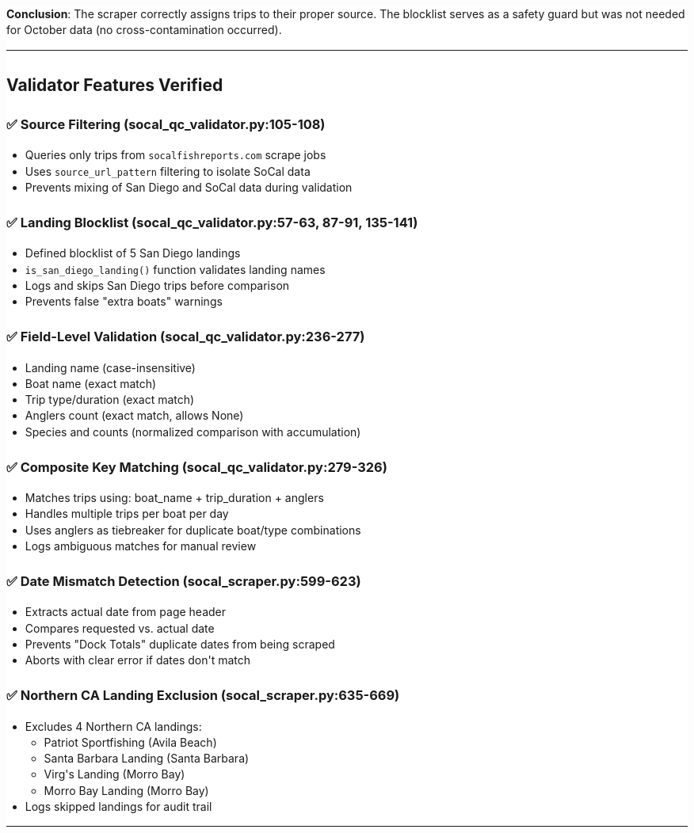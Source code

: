 **Conclusion**: The scraper correctly assigns trips to their proper source. The blocklist serves as a safety guard but was not needed for October data (no cross-contamination occurred).

---

## Validator Features Verified

### ✅ Source Filtering (socal_qc_validator.py:105-108)
- Queries only trips from `socalfishreports.com` scrape jobs
- Uses `source_url_pattern` filtering to isolate SoCal data
- Prevents mixing of San Diego and SoCal data during validation

### ✅ Landing Blocklist (socal_qc_validator.py:57-63, 87-91, 135-141)
- Defined blocklist of 5 San Diego landings
- `is_san_diego_landing()` function validates landing names
- Logs and skips San Diego trips before comparison
- Prevents false "extra boats" warnings

### ✅ Field-Level Validation (socal_qc_validator.py:236-277)
- Landing name (case-insensitive)
- Boat name (exact match)
- Trip type/duration (exact match)
- Anglers count (exact match, allows None)
- Species and counts (normalized comparison with accumulation)

### ✅ Composite Key Matching (socal_qc_validator.py:279-326)
- Matches trips using: boat_name + trip_duration + anglers
- Handles multiple trips per boat per day
- Uses anglers as tiebreaker for duplicate boat/type combinations
- Logs ambiguous matches for manual review

### ✅ Date Mismatch Detection (socal_scraper.py:599-623)
- Extracts actual date from page header
- Compares requested vs. actual date
- Prevents "Dock Totals" duplicate dates from being scraped
- Aborts with clear error if dates don't match

### ✅ Northern CA Landing Exclusion (socal_scraper.py:635-669)
- Excludes 4 Northern CA landings:
  - Patriot Sportfishing (Avila Beach)
  - Santa Barbara Landing (Santa Barbara)
  - Virg's Landing (Morro Bay)
  - Morro Bay Landing (Morro Bay)
- Logs skipped landings for audit trail

---
